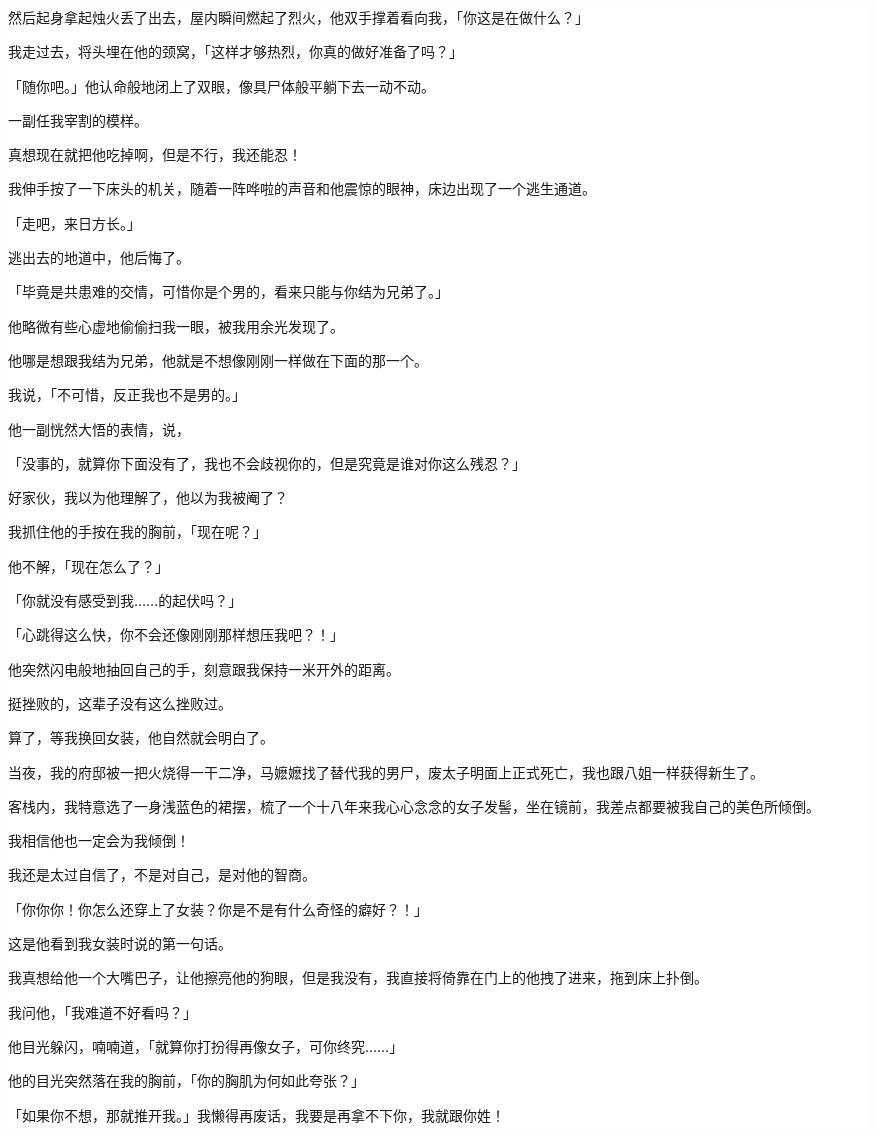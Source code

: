 然后起身拿起烛火丢了出去，屋内瞬间燃起了烈火，他双手撑着看向我，「你这是在做什么？」

我走过去，将头埋在他的颈窝，「这样才够热烈，你真的做好准备了吗？」

「随你吧。」他认命般地闭上了双眼，像具尸体般平躺下去一动不动。

一副任我宰割的模样。

真想现在就把他吃掉啊，但是不行，我还能忍！

我伸手按了一下床头的机关，随着一阵哗啦的声音和他震惊的眼神，床边出现了一个逃生通道。

「走吧，来日方长。」

逃出去的地道中，他后悔了。

「毕竟是共患难的交情，可惜你是个男的，看来只能与你结为兄弟了。」

他略微有些心虚地偷偷扫我一眼，被我用余光发现了。

他哪是想跟我结为兄弟，他就是不想像刚刚一样做在下面的那一个。

我说，「不可惜，反正我也不是男的。」

他一副恍然大悟的表情，说，

「没事的，就算你下面没有了，我也不会歧视你的，但是究竟是谁对你这么残忍？」

好家伙，我以为他理解了，他以为我被阉了？

我抓住他的手按在我的胸前，「现在呢？」

他不解，「现在怎么了？」

「你就没有感受到我……的起伏吗？」

「心跳得这么快，你不会还像刚刚那样想压我吧？！」

他突然闪电般地抽回自己的手，刻意跟我保持一米开外的距离。

挺挫败的，这辈子没有这么挫败过。

算了，等我换回女装，他自然就会明白了。

当夜，我的府邸被一把火烧得一干二净，马嬷嬷找了替代我的男尸，废太子明面上正式死亡，我也跟八姐一样获得新生了。

客栈内，我特意选了一身浅蓝色的裙摆，梳了一个十八年来我心心念念的女子发髻，坐在镜前，我差点都要被我自己的美色所倾倒。

我相信他也一定会为我倾倒！

我还是太过自信了，不是对自己，是对他的智商。

「你你你！你怎么还穿上了女装？你是不是有什么奇怪的癖好？！」

这是他看到我女装时说的第一句话。

我真想给他一个大嘴巴子，让他擦亮他的狗眼，但是我没有，我直接将倚靠在门上的他拽了进来，拖到床上扑倒。

我问他，「我难道不好看吗？」

他目光躲闪，喃喃道，「就算你打扮得再像女子，可你终究……」

他的目光突然落在我的胸前，「你的胸肌为何如此夸张？」

「如果你不想，那就推开我。」我懒得再废话，我要是再拿不下你，我就跟你姓！
